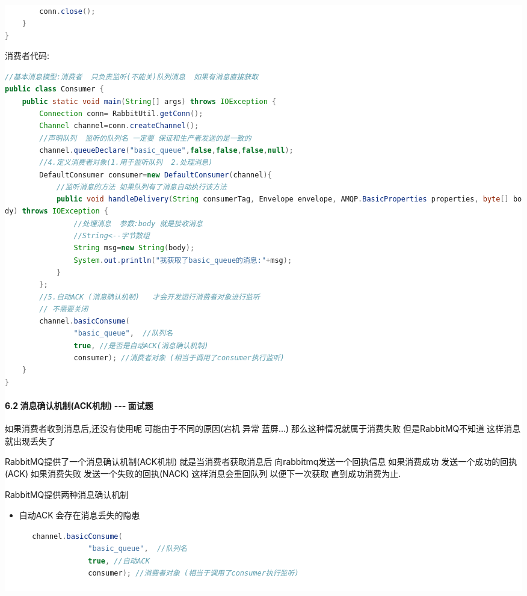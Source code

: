 ```java
        conn.close();
    }
}
```

消费者代码:

```java
//基本消息模型:消费者  只负责监听(不能关)队列消息  如果有消息直接获取
public class Consumer {
    public static void main(String[] args) throws IOException {
        Connection conn= RabbitUtil.getConn();
        Channel channel=conn.createChannel();
        //声明队列  监听的队列名 一定要 保证和生产者发送的是一致的
        channel.queueDeclare("basic_queue",false,false,false,null);
        //4.定义消费者对象(1.用于监听队列  2.处理消息)
        DefaultConsumer consumer=new DefaultConsumer(channel){
            //监听消息的方法 如果队列有了消息自动执行该方法
            public void handleDelivery(String consumerTag, Envelope envelope, AMQP.BasicProperties properties, byte[] body) throws IOException {
                //处理消息  参数:body 就是接收消息
                //String<--字节数组
                String msg=new String(body);
                System.out.println("我获取了basic_queue的消息:"+msg);
            }
        };
        //5.自动ACK (消息确认机制)   才会开发运行消费者对象进行监听
        // 不需要关闭
        channel.basicConsume(
                "basic_queue",  //队列名
                true, //是否是自动ACK(消息确认机制)
                consumer); //消费者对象 (相当于调用了consumer执行监听)
    }
}

```



#### 6.2 消息确认机制(ACK机制) --- 面试题

如果消费者收到消息后,还没有使用呢  可能由于不同的原因(宕机 异常 蓝屏...)  那么这种情况就属于消费失败 但是RabbitMQ不知道 这样消息就出现丢失了

RabbitMQ提供了一个消息确认机制(ACK机制) 就是当消费者获取消息后 向rabbitmq发送一个回执信息 如果消费成功 发送一个成功的回执(ACK)  如果消费失败 发送一个失败的回执(NACK) 这样消息会重回队列 以便下一次获取 直到成功消费为止.

RabbitMQ提供两种消息确认机制

- 自动ACK 会存在消息丢失的隐患

  ```java
     channel.basicConsume(
                  "basic_queue",  //队列名
                  true, //自动ACK
                  consumer); //消费者对象 (相当于调用了consumer执行监听)
      
  ```
